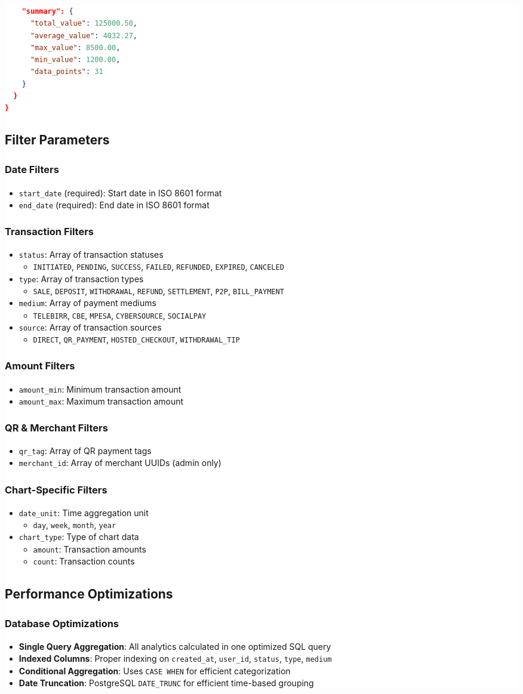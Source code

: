 ```json
    "summary": {
      "total_value": 125000.50,
      "average_value": 4032.27,
      "max_value": 8500.00,
      "min_value": 1200.00,
      "data_points": 31
    }
  }
}
```

## Filter Parameters

### Date Filters
- `start_date` (required): Start date in ISO 8601 format
- `end_date` (required): End date in ISO 8601 format

### Transaction Filters
- `status`: Array of transaction statuses
  - `INITIATED`, `PENDING`, `SUCCESS`, `FAILED`, `REFUNDED`, `EXPIRED`, `CANCELED`
- `type`: Array of transaction types
  - `SALE`, `DEPOSIT`, `WITHDRAWAL`, `REFUND`, `SETTLEMENT`, `P2P`, `BILL_PAYMENT`
- `medium`: Array of payment mediums
  - `TELEBIRR`, `CBE`, `MPESA`, `CYBERSOURCE`, `SOCIALPAY`
- `source`: Array of transaction sources
  - `DIRECT`, `QR_PAYMENT`, `HOSTED_CHECKOUT`, `WITHDRAWAL_TIP`

### Amount Filters
- `amount_min`: Minimum transaction amount
- `amount_max`: Maximum transaction amount

### QR & Merchant Filters
- `qr_tag`: Array of QR payment tags
- `merchant_id`: Array of merchant UUIDs (admin only)

### Chart-Specific Filters
- `date_unit`: Time aggregation unit
  - `day`, `week`, `month`, `year`
- `chart_type`: Type of chart data
  - `amount`: Transaction amounts
  - `count`: Transaction counts

## Performance Optimizations

### Database Optimizations
- **Single Query Aggregation**: All analytics calculated in one optimized SQL query
- **Indexed Columns**: Proper indexing on `created_at`, `user_id`, `status`, `type`, `medium`
- **Conditional Aggregation**: Uses `CASE WHEN` for efficient categorization
- **Date Truncation**: PostgreSQL `DATE_TRUNC` for efficient time-based grouping
